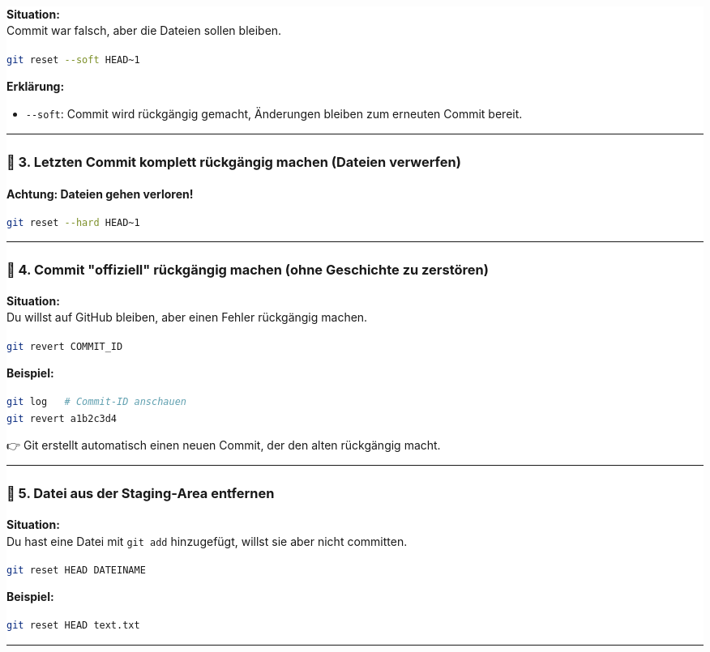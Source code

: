 **Situation:**  
Commit war falsch, aber die Dateien sollen bleiben.

```bash
git reset --soft HEAD~1
```

**Erklärung:**  
- `--soft`: Commit wird rückgängig gemacht, Änderungen bleiben zum erneuten Commit bereit.

---

### 🔹 3. Letzten Commit **komplett** rückgängig machen (Dateien verwerfen)

**Achtung: Dateien gehen verloren!**

```bash
git reset --hard HEAD~1
```

---

### 🔹 4. Commit "offiziell" rückgängig machen (ohne Geschichte zu zerstören)

**Situation:**  
Du willst auf GitHub bleiben, aber einen Fehler rückgängig machen.

```bash
git revert COMMIT_ID
```

**Beispiel:**

```bash
git log   # Commit-ID anschauen
git revert a1b2c3d4
```

👉 Git erstellt automatisch einen neuen Commit, der den alten rückgängig macht.

---

### 🔹 5. Datei aus der Staging-Area entfernen

**Situation:**  
Du hast eine Datei mit `git add` hinzugefügt, willst sie aber nicht committen.

```bash
git reset HEAD DATEINAME
```

**Beispiel:**

```bash
git reset HEAD text.txt
```

---
